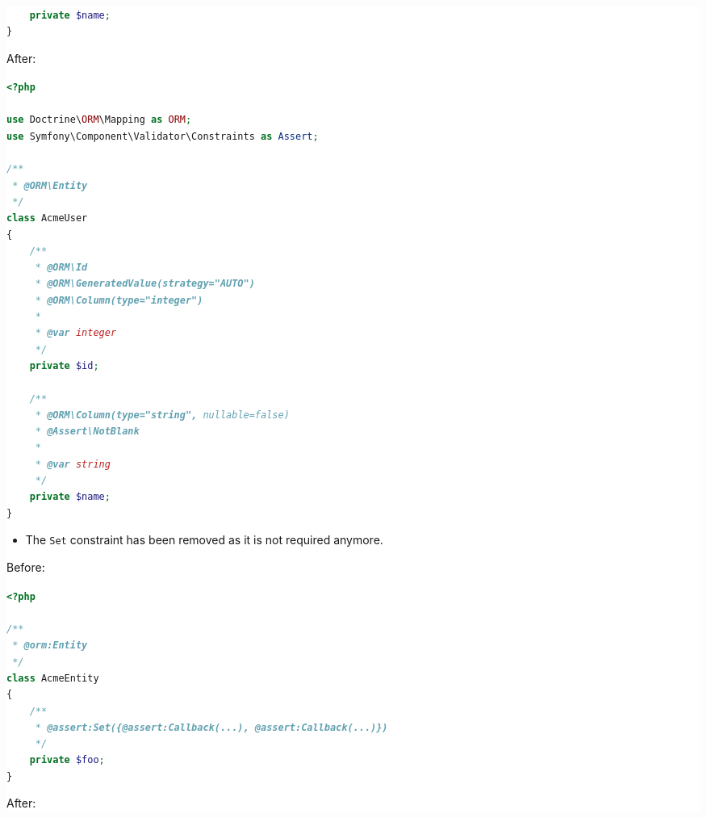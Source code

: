 ``` php
    private $name;
}
```
  After:

``` php
<?php

use Doctrine\ORM\Mapping as ORM;
use Symfony\Component\Validator\Constraints as Assert;

/**
 * @ORM\Entity
 */
class AcmeUser
{
    /**
     * @ORM\Id
     * @ORM\GeneratedValue(strategy="AUTO")
     * @ORM\Column(type="integer")
     *
     * @var integer
     */
    private $id;

    /**
     * @ORM\Column(type="string", nullable=false)
     * @Assert\NotBlank
     *
     * @var string
     */
    private $name;
}
```

* The `Set` constraint has been removed as it is not required anymore.

Before:

``` php
<?php

/**
 * @orm:Entity
 */
class AcmeEntity
{
    /**
     * @assert:Set({@assert:Callback(...), @assert:Callback(...)})
     */
    private $foo;
}
```
After:

